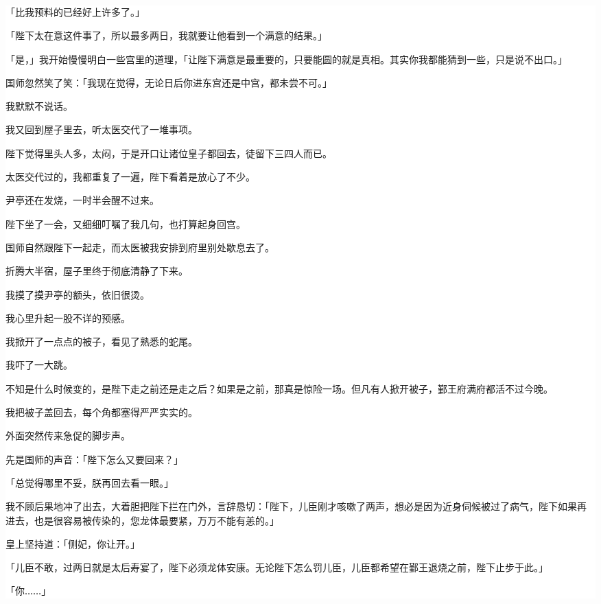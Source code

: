 「比我预料的已经好上许多了。」


「陛下太在意这件事了，所以最多两日，我就要让他看到一个满意的结果。」


「是，」我开始慢慢明白一些宫里的道理，「让陛下满意是最重要的，只要能圆的就是真相。其实你我都能猜到一些，只是说不出口。」


国师忽然笑了笑：「我现在觉得，无论日后你进东宫还是中宫，都未尝不可。」


我默默不说话。


我又回到屋子里去，听太医交代了一堆事项。


陛下觉得里头人多，太闷，于是开口让诸位皇子都回去，徒留下三四人而已。


太医交代过的，我都重复了一遍，陛下看着是放心了不少。


尹亭还在发烧，一时半会醒不过来。


陛下坐了一会，又细细叮嘱了我几句，也打算起身回宫。


国师自然跟陛下一起走，而太医被我安排到府里别处歇息去了。


折腾大半宿，屋子里终于彻底清静了下来。


我摸了摸尹亭的额头，依旧很烫。


我心里升起一股不详的预感。


我掀开了一点点的被子，看见了熟悉的蛇尾。


我吓了一大跳。


不知是什么时候变的，是陛下走之前还是走之后？如果是之前，那真是惊险一场。但凡有人掀开被子，鄞王府满府都活不过今晚。


我把被子盖回去，每个角都塞得严严实实的。


外面突然传来急促的脚步声。


先是国师的声音：「陛下怎么又要回来？」


「总觉得哪里不妥，朕再回去看一眼。」


我不顾后果地冲了出去，大着胆把陛下拦在门外，言辞恳切：「陛下，儿臣刚才咳嗽了两声，想必是因为近身伺候被过了病气，陛下如果再进去，也是很容易被传染的，您龙体最要紧，万万不能有恙的。」


皇上坚持道：「侧妃，你让开。」


「儿臣不敢，过两日就是太后寿宴了，陛下必须龙体安康。无论陛下怎么罚儿臣，儿臣都希望在鄞王退烧之前，陛下止步于此。」


「你……」
